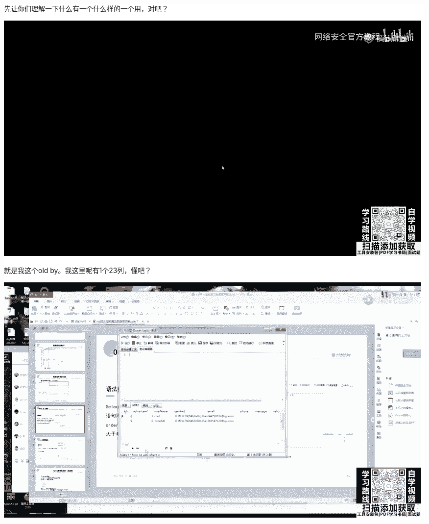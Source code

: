 先让你们理解一下什么有一个什么样的一个用，对吧？

![](img/511593d0cc2c54851ca12baf32923ee9_35.png)

就是我这个old by。我这里呢有1个23列，懂吧？

![](img/511593d0cc2c54851ca12baf32923ee9_37.png)
